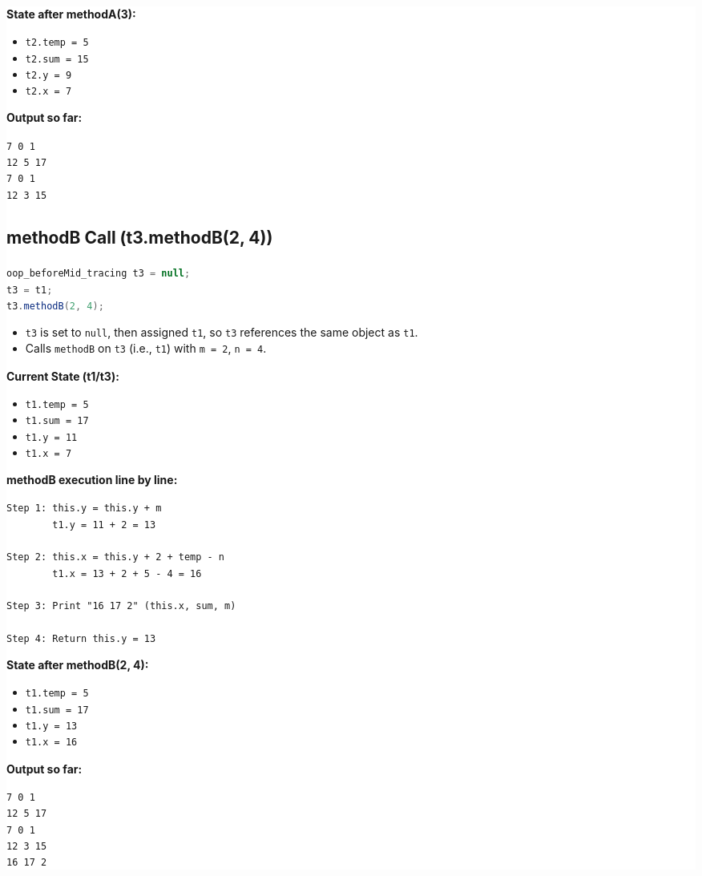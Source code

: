 **State after methodA(3):**
- `t2.temp = 5`
- `t2.sum = 15`
- `t2.y = 9`
- `t2.x = 7`

**Output so far:**
```
7 0 1
12 5 17
7 0 1
12 3 15
```

## methodB Call (t3.methodB(2, 4))

```java
oop_beforeMid_tracing t3 = null;
t3 = t1;
t3.methodB(2, 4);
```
- `t3` is set to `null`, then assigned `t1`, so `t3` references the same object as `t1`.
- Calls `methodB` on `t3` (i.e., `t1`) with `m = 2`, `n = 4`.

**Current State (t1/t3):**
- `t1.temp = 5`
- `t1.sum = 17`
- `t1.y = 11`
- `t1.x = 7`

**methodB execution line by line:**

```
Step 1: this.y = this.y + m
        t1.y = 11 + 2 = 13

Step 2: this.x = this.y + 2 + temp - n
        t1.x = 13 + 2 + 5 - 4 = 16

Step 3: Print "16 17 2" (this.x, sum, m)

Step 4: Return this.y = 13
```

**State after methodB(2, 4):**
- `t1.temp = 5`
- `t1.sum = 17`
- `t1.y = 13`
- `t1.x = 16`

**Output so far:**
```
7 0 1
12 5 17
7 0 1
12 3 15
16 17 2
```
